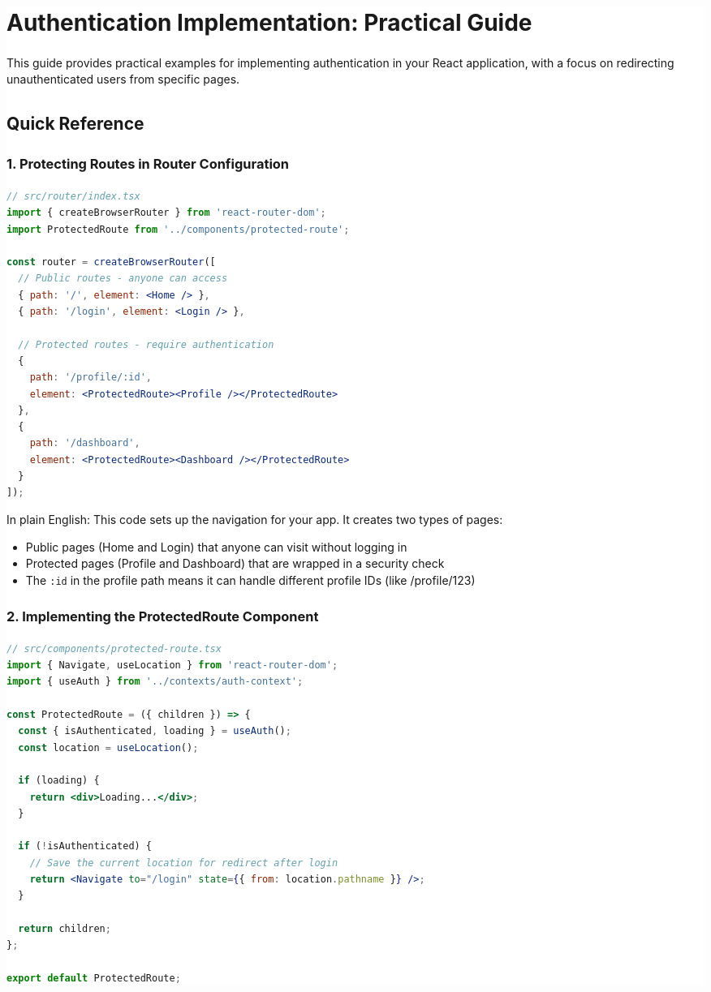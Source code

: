 # Authentication Implementation: Practical Guide

This guide provides practical examples for implementing authentication in your React application, with a focus on redirecting unauthenticated users from specific pages.

## Quick Reference

### 1. Protecting Routes in Router Configuration

```jsx
// src/router/index.tsx
import { createBrowserRouter } from 'react-router-dom';
import ProtectedRoute from '../components/protected-route';

const router = createBrowserRouter([
  // Public routes - anyone can access
  { path: '/', element: <Home /> },
  { path: '/login', element: <Login /> },
  
  // Protected routes - require authentication
  { 
    path: '/profile/:id', 
    element: <ProtectedRoute><Profile /></ProtectedRoute> 
  },
  { 
    path: '/dashboard', 
    element: <ProtectedRoute><Dashboard /></ProtectedRoute> 
  }
]);
```

In plain English: This code sets up the navigation for your app. It creates two types of pages:
- Public pages (Home and Login) that anyone can visit without logging in
- Protected pages (Profile and Dashboard) that are wrapped in a security check
- The `:id` in the profile path means it can handle different profile IDs (like /profile/123)

### 2. Implementing the ProtectedRoute Component

```jsx
// src/components/protected-route.tsx
import { Navigate, useLocation } from 'react-router-dom';
import { useAuth } from '../contexts/auth-context';

const ProtectedRoute = ({ children }) => {
  const { isAuthenticated, loading } = useAuth();
  const location = useLocation();
  
  if (loading) {
    return <div>Loading...</div>;
  }
  
  if (!isAuthenticated) {
    // Save the current location for redirect after login
    return <Navigate to="/login" state={{ from: location.pathname }} />;
  }
  
  return children;
};

export default ProtectedRoute;
```
